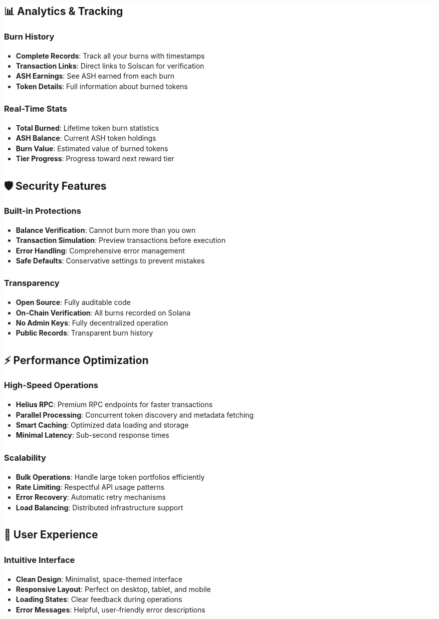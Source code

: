 ## 📊 Analytics & Tracking

### Burn History
- **Complete Records**: Track all your burns with timestamps
- **Transaction Links**: Direct links to Solscan for verification
- **ASH Earnings**: See ASH earned from each burn
- **Token Details**: Full information about burned tokens

### Real-Time Stats
- **Total Burned**: Lifetime token burn statistics
- **ASH Balance**: Current ASH token holdings
- **Burn Value**: Estimated value of burned tokens
- **Tier Progress**: Progress toward next reward tier

## 🛡️ Security Features

### Built-in Protections
- **Balance Verification**: Cannot burn more than you own
- **Transaction Simulation**: Preview transactions before execution
- **Error Handling**: Comprehensive error management
- **Safe Defaults**: Conservative settings to prevent mistakes

### Transparency
- **Open Source**: Fully auditable code
- **On-Chain Verification**: All burns recorded on Solana
- **No Admin Keys**: Fully decentralized operation
- **Public Records**: Transparent burn history

## ⚡ Performance Optimization

### High-Speed Operations
- **Helius RPC**: Premium RPC endpoints for faster transactions
- **Parallel Processing**: Concurrent token discovery and metadata fetching
- **Smart Caching**: Optimized data loading and storage
- **Minimal Latency**: Sub-second response times

### Scalability
- **Bulk Operations**: Handle large token portfolios efficiently
- **Rate Limiting**: Respectful API usage patterns
- **Error Recovery**: Automatic retry mechanisms
- **Load Balancing**: Distributed infrastructure support

## 🎨 User Experience

### Intuitive Interface
- **Clean Design**: Minimalist, space-themed interface
- **Responsive Layout**: Perfect on desktop, tablet, and mobile
- **Loading States**: Clear feedback during operations
- **Error Messages**: Helpful, user-friendly error descriptions
